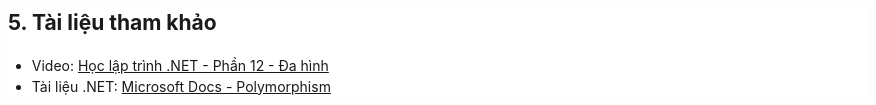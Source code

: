 ## 5. Tài liệu tham khảo

- Video: [Học lập trình .NET - Phần 12 - Đa hình](https://www.youtube.com/watch?v=yhgaUBYNGpw&list=PLRLJQuuRRcFlaITD5F6XKQJxOt8QgCNAg&index=12)
- Tài liệu .NET: [Microsoft Docs - Polymorphism](https://docs.microsoft.com/en-us/dotnet/csharp/fundamentals/object-oriented/polymorphism)
